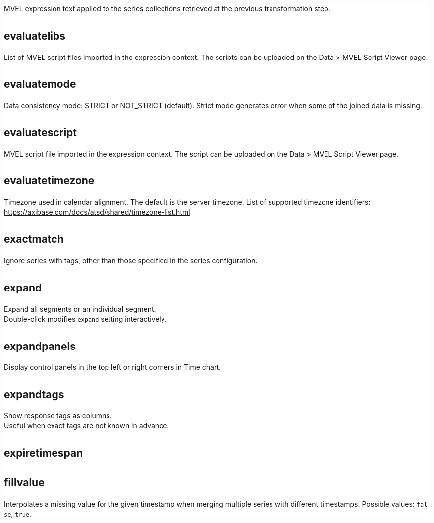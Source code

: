 MVEL expression text applied to the series collections retrieved at the previous transformation step.  
  
## evaluatelibs  
  
List of MVEL script files imported in the expression context. The scripts can be uploaded on the Data > MVEL Script Viewer page.
  
## evaluatemode  
  
Data consistency mode: STRICT or NOT_STRICT (default). Strict mode generates error when some of the joined data is missing.
  
## evaluatescript  
  
MVEL script file imported in the expression context. The script can be uploaded on the Data > MVEL Script Viewer page.
  
## evaluatetimezone  
  
Timezone used in calendar alignment. The default is the server timezone. List of supported timezone identifiers: https://axibase.com/docs/atsd/shared/timezone-list.html
  
## exactmatch  
  
Ignore series with tags, other than those specified in the series configuration.  
  
## expand  
  
Expand all segments or an individual segment.  
Double-click modifies `expand` setting interactively.  
  
## expandpanels  
  
Display control panels in the top left or right corners in Time chart.  
  
## expandtags  
  
Show response tags as columns.  
Useful when exact tags are not known in advance.  
  
## expiretimespan  
  
## fillvalue  
  
Interpolates a missing value for the given timestamp when merging multiple series with different timestamps.
Possible values: `false`, `true`.  
  